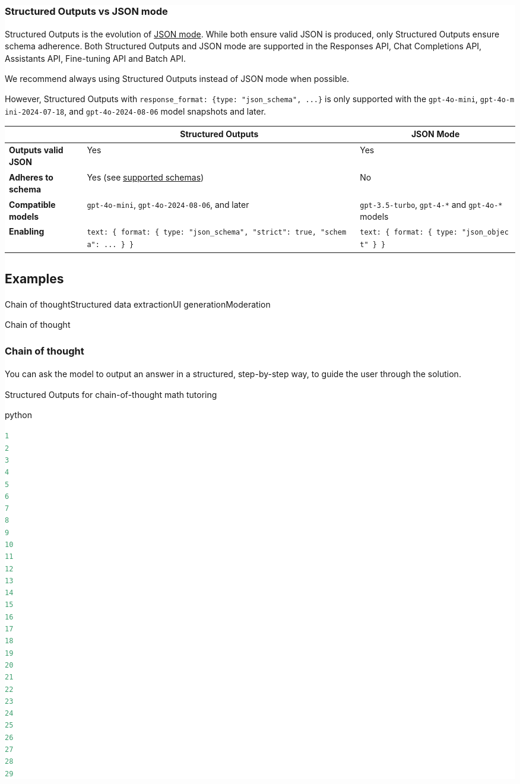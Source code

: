 ### Structured Outputs vs JSON mode

Structured Outputs is the evolution of [JSON mode](https://platform.openai.com/docs/guides/structured-outputs#json-mode). While both ensure valid JSON is produced, only Structured Outputs ensure schema adherence. Both Structured Outputs and JSON mode are supported in the Responses API, Chat Completions API, Assistants API, Fine-tuning API and Batch API.

We recommend always using Structured Outputs instead of JSON mode when possible.

However, Structured Outputs with `response_format: {type: "json_schema", ...}` is only supported with the `gpt-4o-mini`, `gpt-4o-mini-2024-07-18`, and `gpt-4o-2024-08-06` model snapshots and later.

|  | Structured Outputs | JSON Mode |
| --- | --- | --- |
| **Outputs valid JSON** | Yes | Yes |
| **Adheres to schema** | Yes (see [supported schemas](https://platform.openai.com/docs/guides/structured-outputs#supported-schemas)) | No |
| **Compatible models** | `gpt-4o-mini`, `gpt-4o-2024-08-06`, and later | `gpt-3.5-turbo`, `gpt-4-*` and `gpt-4o-*` models |
| **Enabling** | `text: { format: { type: "json_schema", "strict": true, "schema": ... } }` | `text: { format: { type: "json_object" } }` |

## Examples

Chain of thoughtStructured data extractionUI generationModeration

Chain of thought

### Chain of thought

You can ask the model to output an answer in a structured, step-by-step way, to guide the user through the solution.

Structured Outputs for chain-of-thought math tutoring

python

```javascript
1
2
3
4
5
6
7
8
9
10
11
12
13
14
15
16
17
18
19
20
21
22
23
24
25
26
27
28
29
```